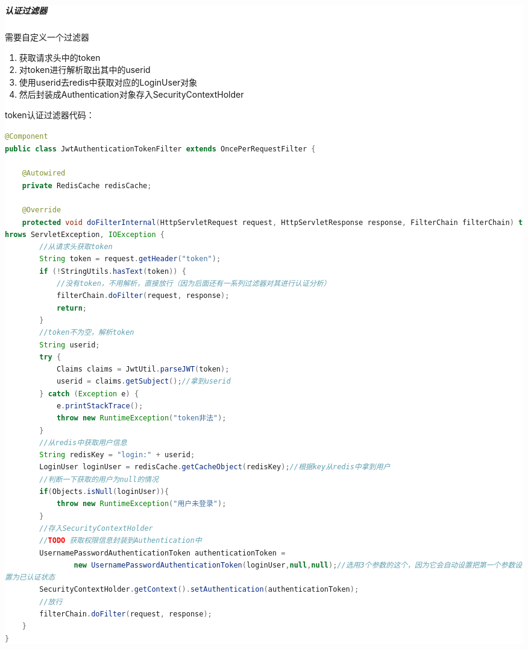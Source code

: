 ##### 认证过滤器

需要自定义一个过滤器

 1. 获取请求头中的token
 2. 对token进行解析取出其中的userid
 3. 使用userid去redis中获取对应的LoginUser对象
 4. ​然后封装成Authentication对象存入SecurityContextHolder


token认证过滤器代码：

```java
@Component
public class JwtAuthenticationTokenFilter extends OncePerRequestFilter {

    @Autowired
    private RedisCache redisCache;

    @Override
    protected void doFilterInternal(HttpServletRequest request, HttpServletResponse response, FilterChain filterChain) throws ServletException, IOException {
        //从请求头获取token
        String token = request.getHeader("token");
        if (!StringUtils.hasText(token)) {
            //没有token，不用解析，直接放行（因为后面还有一系列过滤器对其进行认证分析）
            filterChain.doFilter(request, response);
            return;
        }
        //token不为空，解析token
        String userid;
        try {
            Claims claims = JwtUtil.parseJWT(token);
            userid = claims.getSubject();//拿到userid
        } catch (Exception e) {
            e.printStackTrace();
            throw new RuntimeException("token非法");
        }
        //从redis中获取用户信息
        String redisKey = "login:" + userid;
        LoginUser loginUser = redisCache.getCacheObject(redisKey);//根据key从redis中拿到用户
        //判断一下获取的用户为null的情况
        if(Objects.isNull(loginUser)){
            throw new RuntimeException("用户未登录");
        }
        //存入SecurityContextHolder
        //TODO 获取权限信息封装到Authentication中
        UsernamePasswordAuthenticationToken authenticationToken =
                new UsernamePasswordAuthenticationToken(loginUser,null,null);//选用3个参数的这个，因为它会自动设置把第一个参数设置为已认证状态
        SecurityContextHolder.getContext().setAuthentication(authenticationToken);
        //放行
        filterChain.doFilter(request, response);
    }
}
```
